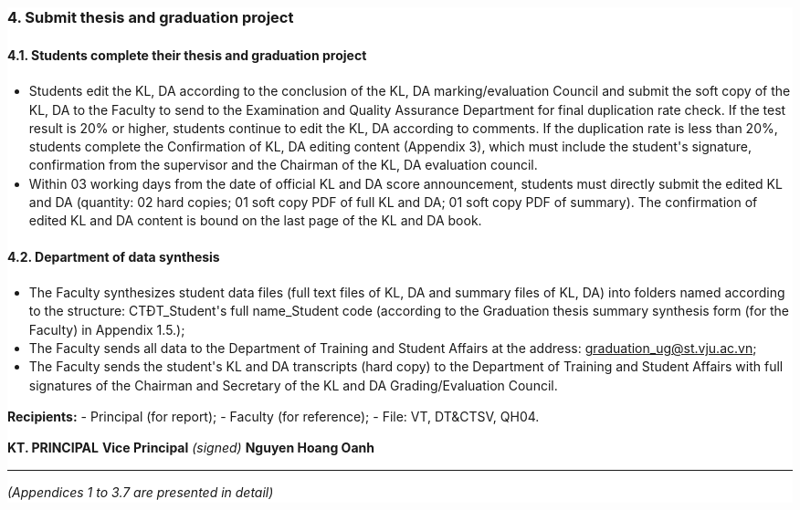 ### 4. Submit thesis and graduation project

#### 4.1. Students complete their thesis and graduation project

- Students edit the KL, DA according to the conclusion of the KL, DA
  marking/evaluation Council and submit the soft copy of the KL, DA to
  the Faculty to send to the Examination and Quality Assurance
  Department for final duplication rate check. If the test result is 20%
  or higher, students continue to edit the KL, DA according to comments.
  If the duplication rate is less than 20%, students complete the
  Confirmation of KL, DA editing content (Appendix 3), which must
  include the student\'s signature, confirmation from the supervisor and
  the Chairman of the KL, DA evaluation council.
- Within 03 working days from the date of official KL and DA score
  announcement, students must directly submit the edited KL and DA
  (quantity: 02 hard copies; 01 soft copy PDF of full KL and DA; 01 soft
  copy PDF of summary). The confirmation of edited KL and DA content is
  bound on the last page of the KL and DA book.

#### 4.2. Department of data synthesis

- The Faculty synthesizes student data files (full text files of KL, DA
  and summary files of KL, DA) into folders named according to the
  structure: CTĐT_Student\'s full name_Student code (according to the
  Graduation thesis summary synthesis form (for the Faculty) in Appendix
  1.5.);
- The Faculty sends all data to the Department of Training and Student
  Affairs at the address: graduation_ug@st.vju.ac.vn;
- The Faculty sends the student\'s KL and DA transcripts (hard copy) to
  the Department of Training and Student Affairs with full signatures of
  the Chairman and Secretary of the KL and DA Grading/Evaluation
  Council.

**Recipients:** - Principal (for report); - Faculty (for reference); -
File: VT, DT&CTSV, QH04.

**KT. PRINCIPAL** **Vice Principal** *(signed)* **Nguyen Hoang Oanh**

------------------------------------------------------------------------

*(Appendices 1 to 3.7 are presented in detail)*
